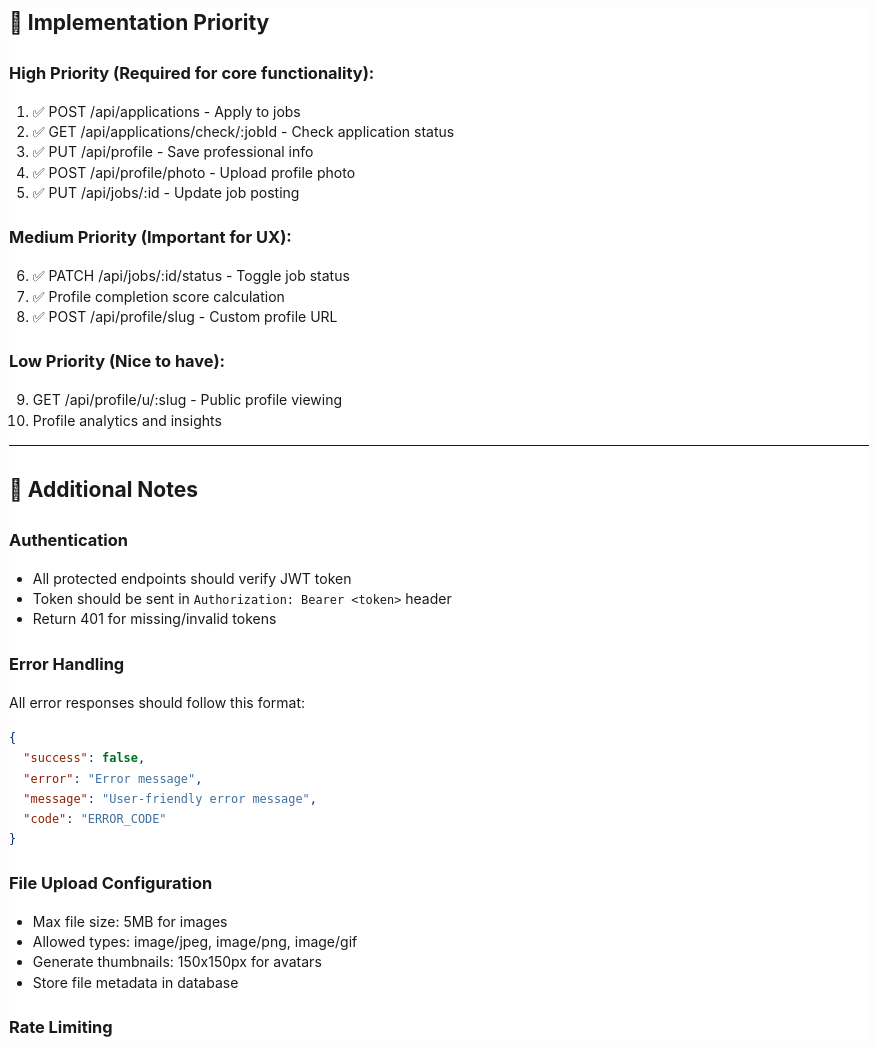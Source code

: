 
## 🔧 Implementation Priority

### High Priority (Required for core functionality):

1. ✅ POST /api/applications - Apply to jobs
2. ✅ GET /api/applications/check/:jobId - Check application status
3. ✅ PUT /api/profile - Save professional info
4. ✅ POST /api/profile/photo - Upload profile photo
5. ✅ PUT /api/jobs/:id - Update job posting

### Medium Priority (Important for UX):

6. ✅ PATCH /api/jobs/:id/status - Toggle job status
7. ✅ Profile completion score calculation
8. ✅ POST /api/profile/slug - Custom profile URL

### Low Priority (Nice to have):

9. GET /api/profile/u/:slug - Public profile viewing
10. Profile analytics and insights

---

## 📝 Additional Notes

### Authentication

- All protected endpoints should verify JWT token
- Token should be sent in `Authorization: Bearer <token>` header
- Return 401 for missing/invalid tokens

### Error Handling

All error responses should follow this format:

```json
{
  "success": false,
  "error": "Error message",
  "message": "User-friendly error message",
  "code": "ERROR_CODE"
}
```

### File Upload Configuration

- Max file size: 5MB for images
- Allowed types: image/jpeg, image/png, image/gif
- Generate thumbnails: 150x150px for avatars
- Store file metadata in database

### Rate Limiting
